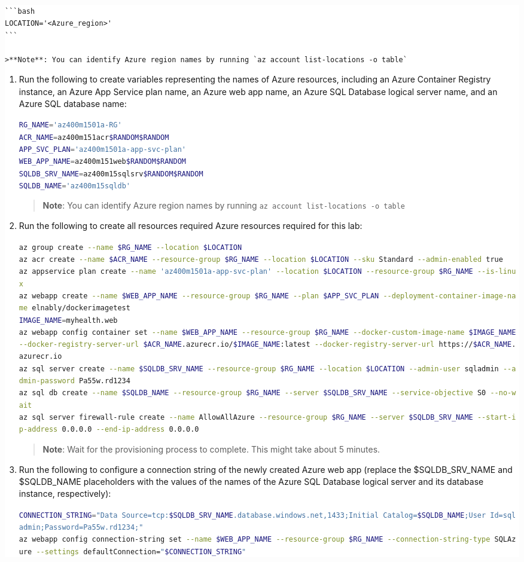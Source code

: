     ```bash
    LOCATION='<Azure_region>'
    ```

    >**Note**: You can identify Azure region names by running `az account list-locations -o table`

1. Run the following to create variables representing the names of Azure resources, including an Azure Container Registry instance, an Azure App Service plan name, an Azure web app name, an Azure SQL Database logical server name, and an Azure SQL database name:

    ```bash
    RG_NAME='az400m1501a-RG'
    ACR_NAME=az400m151acr$RANDOM$RANDOM
    APP_SVC_PLAN='az400m1501a-app-svc-plan'
    WEB_APP_NAME=az400m151web$RANDOM$RANDOM
    SQLDB_SRV_NAME=az400m15sqlsrv$RANDOM$RANDOM
    SQLDB_NAME='az400m15sqldb'
    ```

    >**Note**: You can identify Azure region names by running `az account list-locations -o table`

1. Run the following to create all resources required Azure resources required for this lab:

    ```bash
    az group create --name $RG_NAME --location $LOCATION
    az acr create --name $ACR_NAME --resource-group $RG_NAME --location $LOCATION --sku Standard --admin-enabled true
    az appservice plan create --name 'az400m1501a-app-svc-plan' --location $LOCATION --resource-group $RG_NAME --is-linux
    az webapp create --name $WEB_APP_NAME --resource-group $RG_NAME --plan $APP_SVC_PLAN --deployment-container-image-name elnably/dockerimagetest
    IMAGE_NAME=myhealth.web
    az webapp config container set --name $WEB_APP_NAME --resource-group $RG_NAME --docker-custom-image-name $IMAGE_NAME --docker-registry-server-url $ACR_NAME.azurecr.io/$IMAGE_NAME:latest --docker-registry-server-url https://$ACR_NAME.azurecr.io
    az sql server create --name $SQLDB_SRV_NAME --resource-group $RG_NAME --location $LOCATION --admin-user sqladmin --admin-password Pa55w.rd1234
    az sql db create --name $SQLDB_NAME --resource-group $RG_NAME --server $SQLDB_SRV_NAME --service-objective S0 --no-wait 
    az sql server firewall-rule create --name AllowAllAzure --resource-group $RG_NAME --server $SQLDB_SRV_NAME --start-ip-address 0.0.0.0 --end-ip-address 0.0.0.0
    ```

    >**Note**: Wait for the provisioning process to complete. This might take about 5 minutes.

1. Run the following to configure a connection string of the newly created Azure web app (replace the $SQLDB_SRV_NAME and $SQLDB_NAME placeholders with the values of the names of the Azure SQL Database logical server and its database instance, respectively):

    ```bash
    CONNECTION_STRING="Data Source=tcp:$SQLDB_SRV_NAME.database.windows.net,1433;Initial Catalog=$SQLDB_NAME;User Id=sqladmin;Password=Pa55w.rd1234;"
    az webapp config connection-string set --name $WEB_APP_NAME --resource-group $RG_NAME --connection-string-type SQLAzure --settings defaultConnection="$CONNECTION_STRING"
    ```
